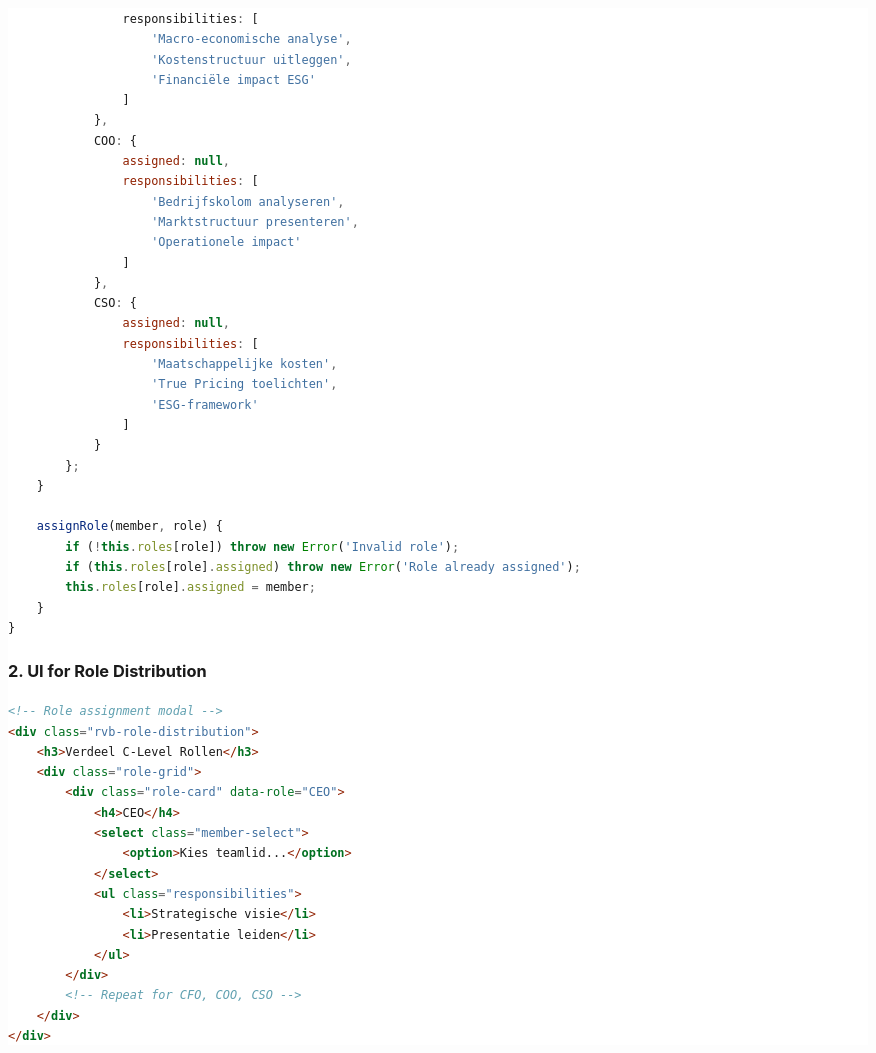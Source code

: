 ```javascript
                responsibilities: [
                    'Macro-economische analyse',
                    'Kostenstructuur uitleggen',
                    'Financiële impact ESG'
                ]
            },
            COO: {
                assigned: null,
                responsibilities: [
                    'Bedrijfskolom analyseren',
                    'Marktstructuur presenteren',
                    'Operationele impact'
                ]
            },
            CSO: {
                assigned: null,
                responsibilities: [
                    'Maatschappelijke kosten',
                    'True Pricing toelichten',
                    'ESG-framework'
                ]
            }
        };
    }

    assignRole(member, role) {
        if (!this.roles[role]) throw new Error('Invalid role');
        if (this.roles[role].assigned) throw new Error('Role already assigned');
        this.roles[role].assigned = member;
    }
}
```

### 2. UI for Role Distribution
```html
<!-- Role assignment modal -->
<div class="rvb-role-distribution">
    <h3>Verdeel C-Level Rollen</h3>
    <div class="role-grid">
        <div class="role-card" data-role="CEO">
            <h4>CEO</h4>
            <select class="member-select">
                <option>Kies teamlid...</option>
            </select>
            <ul class="responsibilities">
                <li>Strategische visie</li>
                <li>Presentatie leiden</li>
            </ul>
        </div>
        <!-- Repeat for CFO, COO, CSO -->
    </div>
</div>
```

